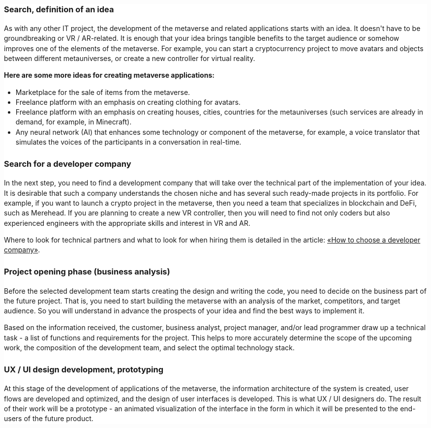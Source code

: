 



### Search, definition of an idea



As with any other IT project, the development of the metaverse and related applications starts with an idea. It doesn't have to be groundbreaking or VR / AR-related. It is enough that your idea brings tangible benefits to the target audience or somehow improves one of the elements of the metaverse. For example, you can start a cryptocurrency project to move avatars and objects between different metauniverses, or create a new controller for virtual reality.

**Here are some more ideas for creating metaverse applications:**

- Marketplace for the sale of items from the metaverse.
- Freelance platform with an emphasis on creating clothing for avatars.
- Freelance platform with an emphasis on creating houses, cities, countries for the metauniverses (such services are already in demand, for example, in Minecraft).
- Any neural network (AI) that enhances some technology or component of the metaverse, for example, a voice translator that simulates the voices of the participants in a conversation in real-time.

### Search for a developer company

In the next step, you need to find a development company that will take over the technical part of the implementation of your idea. It is desirable that such a company understands the chosen niche and has several such ready-made projects in its portfolio. For example, if you want to launch a crypto project in the metaverse, then you need a team that specializes in blockchain and DeFi, such as Merehead. If you are planning to create a new VR controller, then you will need to find not only coders but also experienced engineers with the appropriate skills and interest in VR and AR.



Where to look for technical partners and what to look for when hiring them is detailed in the article: [«How to choose a developer company»](https://merehead.com/blog/choose-custom-erp-software-development-company/).

### Project opening phase (business analysis)



Before the selected development team starts creating the design and writing the code, you need to decide on the business part of the future project. That is, you need to start building the metaverse with an analysis of the market, competitors, and target audience. So you will understand in advance the prospects of your idea and find the best ways to implement it.

Based on the information received, the customer, business analyst, project manager, and/or lead programmer draw up a technical task - a list of functions and requirements for the project. This helps to more accurately determine the scope of the upcoming work, the composition of the development team, and select the optimal technology stack.

### UX / UI design development, prototyping



At this stage of the development of applications of the metaverse, the information architecture of the system is created, user flows are developed and optimized, and the design of user interfaces is developed. This is what UX / UI designers do. The result of their work will be a prototype - an animated visualization of the interface in the form in which it will be presented to the end-users of the future product.

